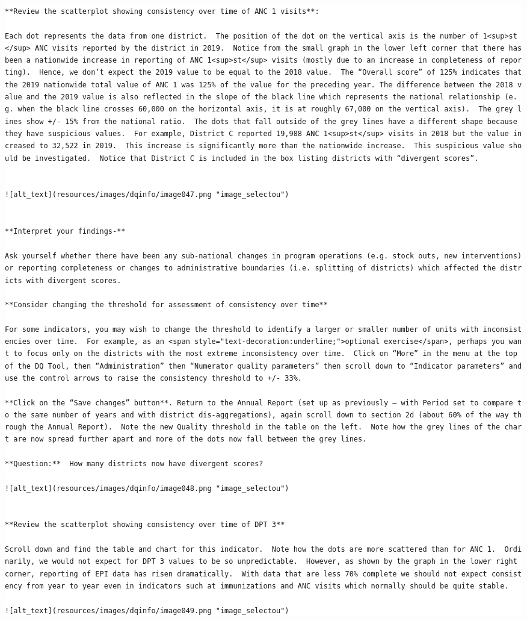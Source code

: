     **Review the scatterplot showing consistency over time of ANC 1 visits**:
    
    Each dot represents the data from one district.  The position of the dot on the vertical axis is the number of 1<sup>st</sup> ANC visits reported by the district in 2019.  Notice from the small graph in the lower left corner that there has been a nationwide increase in reporting of ANC 1<sup>st</sup> visits (mostly due to an increase in completeness of reporting).  Hence, we don’t expect the 2019 value to be equal to the 2018 value.  The “Overall score” of 125% indicates that the 2019 nationwide total value of ANC 1 was 125% of the value for the preceding year. The difference between the 2018 value and the 2019 value is also reflected in the slope of the black line which represents the national relationship (e.g. when the black line crosses 60,000 on the horizontal axis, it is at roughly 67,000 on the vertical axis).  The grey lines show +/- 15% from the national ratio.  The dots that fall outside of the grey lines have a different shape because they have suspicious values.  For example, District C reported 19,988 ANC 1<sup>st</sup> visits in 2018 but the value increased to 32,522 in 2019.  This increase is significantly more than the nationwide increase.  This suspicious value should be investigated.  Notice that District C is included in the box listing districts with “divergent scores”.


    ![alt_text](resources/images/dqinfo/image047.png "image_selectou")


    **Interpret your findings-**
    
    Ask yourself whether there have been any sub-national changes in program operations (e.g. stock outs, new interventions) or reporting completeness or changes to administrative boundaries (i.e. splitting of districts) which affected the districts with divergent scores.   

    **Consider changing the threshold for assessment of consistency over time**
    
    For some indicators, you may wish to change the threshold to identify a larger or smaller number of units with inconsistencies over time.  For example, as an <span style="text-decoration:underline;">optional exercise</span>, perhaps you want to focus only on the districts with the most extreme inconsistency over time.  Click on “More” in the menu at the top of the DQ Tool, then “Administration” then “Numerator quality parameters” then scroll down to “Indicator parameters” and use the control arrows to raise the consistency threshold to +/- 33%.
    
    **Click on the “Save changes” button**. Return to the Annual Report (set up as previously – with Period set to compare to the same number of years and with district dis-aggregations), again scroll down to section 2d (about 60% of the way through the Annual Report).  Note the new Quality threshold in the table on the left.  Note how the grey lines of the chart are now spread further apart and more of the dots now fall between the grey lines.  
    
    **Question:**  How many districts now have divergent scores? 

    ![alt_text](resources/images/dqinfo/image048.png "image_selectou")


    **Review the scatterplot showing consistency over time of DPT 3**
    
    Scroll down and find the table and chart for this indicator.  Note how the dots are more scattered than for ANC 1.  Ordinarily, we would not expect for DPT 3 values to be so unpredictable.  However, as shown by the graph in the lower right corner, reporting of EPI data has risen dramatically.  With data that are less 70% complete we should not expect consistency from year to year even in indicators such at immunizations and ANC visits which normally should be quite stable.

    ![alt_text](resources/images/dqinfo/image049.png "image_selectou")
